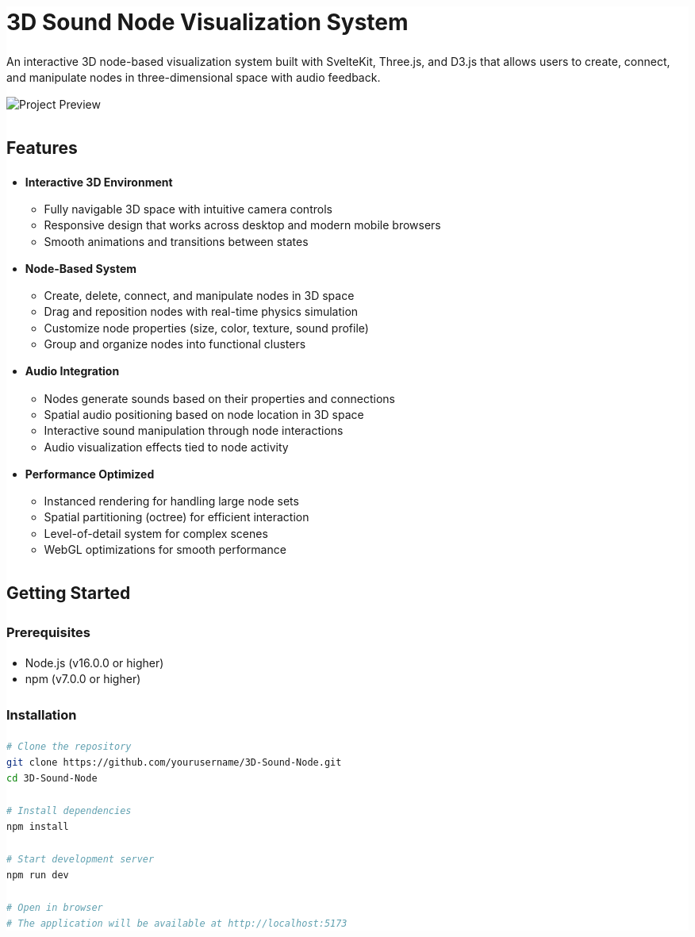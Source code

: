 # 3D Sound Node Visualization System

An interactive 3D node-based visualization system built with SvelteKit, Three.js, and D3.js that allows users to create, connect, and manipulate nodes in three-dimensional space with audio feedback.

![Project Preview](docs/preview.png)

## Features

- **Interactive 3D Environment**
  - Fully navigable 3D space with intuitive camera controls
  - Responsive design that works across desktop and modern mobile browsers
  - Smooth animations and transitions between states

- **Node-Based System**
  - Create, delete, connect, and manipulate nodes in 3D space
  - Drag and reposition nodes with real-time physics simulation
  - Customize node properties (size, color, texture, sound profile)
  - Group and organize nodes into functional clusters

- **Audio Integration**
  - Nodes generate sounds based on their properties and connections
  - Spatial audio positioning based on node location in 3D space
  - Interactive sound manipulation through node interactions
  - Audio visualization effects tied to node activity

- **Performance Optimized**
  - Instanced rendering for handling large node sets
  - Spatial partitioning (octree) for efficient interaction
  - Level-of-detail system for complex scenes
  - WebGL optimizations for smooth performance

## Getting Started

### Prerequisites

- Node.js (v16.0.0 or higher)
- npm (v7.0.0 or higher)

### Installation

```bash
# Clone the repository
git clone https://github.com/yourusername/3D-Sound-Node.git
cd 3D-Sound-Node

# Install dependencies
npm install

# Start development server
npm run dev

# Open in browser
# The application will be available at http://localhost:5173
```
